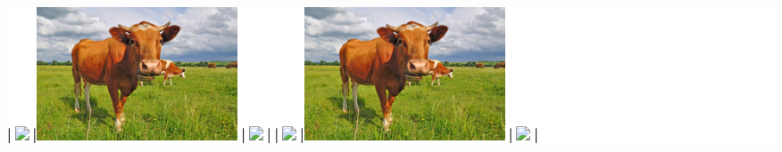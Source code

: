 | <img src="./images/styles1/1style34.jpg" height="150"> |<img src="./images/source_image/src22.jpg" height="150"> | <img src="./images/src22/style34.jpg" height="150"> |
| <img src="./images/styles1/1style35.jpg" height="150"> |<img src="./images/source_image/src22.jpg" height="150"> | <img src="./images/src22/style35.jpg" height="150"> |